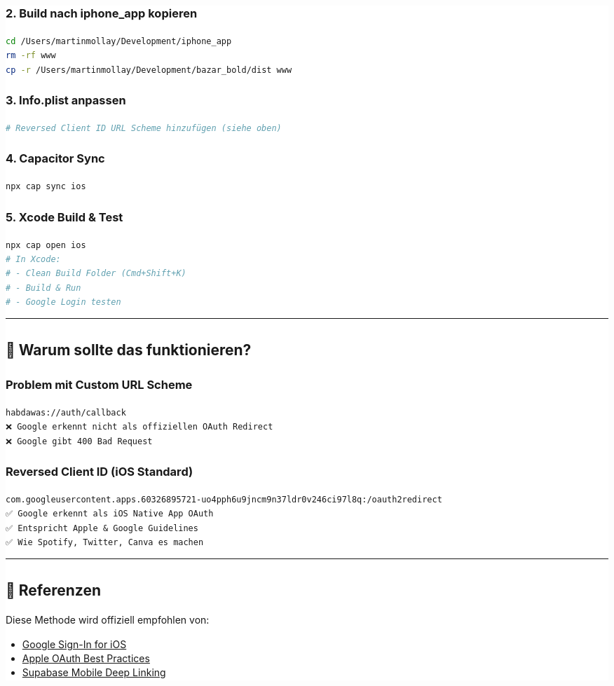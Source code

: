 ### 2. Build nach iphone_app kopieren
```bash
cd /Users/martinmollay/Development/iphone_app
rm -rf www
cp -r /Users/martinmollay/Development/bazar_bold/dist www
```

### 3. Info.plist anpassen
```bash
# Reversed Client ID URL Scheme hinzufügen (siehe oben)
```

### 4. Capacitor Sync
```bash
npx cap sync ios
```

### 5. Xcode Build & Test
```bash
npx cap open ios
# In Xcode:
# - Clean Build Folder (Cmd+Shift+K)
# - Build & Run
# - Google Login testen
```

---

## 🎯 Warum sollte das funktionieren?

### Problem mit Custom URL Scheme
```
habdawas://auth/callback
❌ Google erkennt nicht als offiziellen OAuth Redirect
❌ Google gibt 400 Bad Request
```

### Reversed Client ID (iOS Standard)
```
com.googleusercontent.apps.60326895721-uo4pph6u9jncm9n37ldr0v246ci97l8q:/oauth2redirect
✅ Google erkennt als iOS Native App OAuth
✅ Entspricht Apple & Google Guidelines
✅ Wie Spotify, Twitter, Canva es machen
```

---

## 📖 Referenzen

Diese Methode wird offiziell empfohlen von:
- [Google Sign-In for iOS](https://developers.google.com/identity/sign-in/ios/start-integrating)
- [Apple OAuth Best Practices](https://developer.apple.com/documentation/authenticationservices/aswebauthenticationsession)
- [Supabase Mobile Deep Linking](https://supabase.com/docs/guides/auth/native-mobile-deep-linking)
